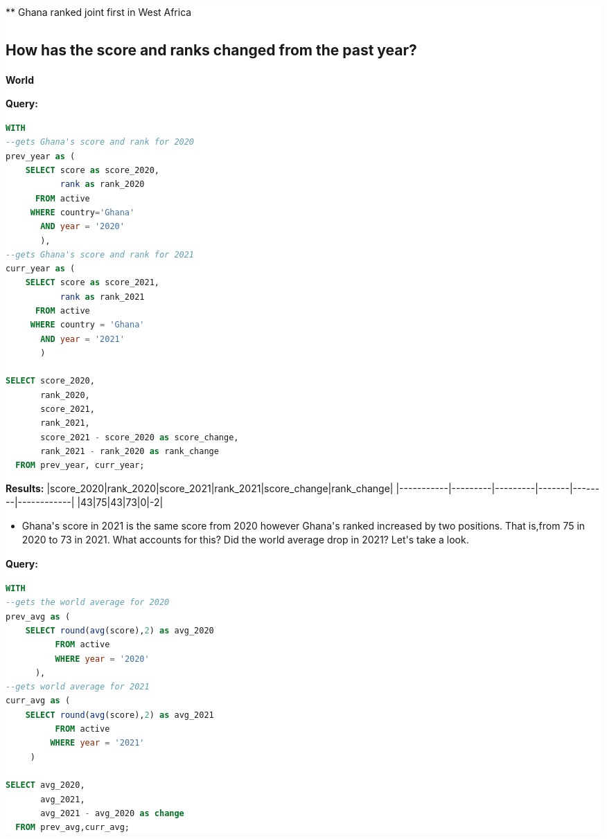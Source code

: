 ** Ghana ranked joint first in West Africa

How has the score and ranks changed from the past year?
-----

**World**

**Query:**
```sql
WITH
--gets Ghana's score and rank for 2020
prev_year as (
	SELECT score as score_2020,
	       rank as rank_2020
	  FROM active
	 WHERE country='Ghana'
	   AND year = '2020'
	   ),
--gets Ghana's score and rank for 2021
curr_year as (
	SELECT score as score_2021,
	       rank as rank_2021
	  FROM active
	 WHERE country = 'Ghana'
	   AND year = '2021'
	   )

SELECT score_2020,
       rank_2020,
       score_2021,
       rank_2021,
       score_2021 - score_2020 as score_change,
       rank_2021 - rank_2020 as rank_change
  FROM prev_year, curr_year;
```

**Results:**
|score_2020|rank_2020|score_2021|rank_2021|score_change|rank_change|
|-----------|---------|---------|-------|--------|------------|
|43|75|43|73|0|-2|

* Ghana's score in 2021 is the same score from 2020 however Ghana's ranked increased by two positions. That is,from 75 in 2020 to 73 in 2021. What accounts for this? Did the world average drop in 2021? Let's take a look.

**Query:**
```sql
WITH 
--gets the world average for 2020
prev_avg as (
	SELECT round(avg(score),2) as avg_2020
          FROM active
          WHERE year = '2020'
	  ),
--gets world average for 2021
curr_avg as (
	SELECT round(avg(score),2) as avg_2021
          FROM active
         WHERE year = '2021'
	 )
	 
SELECT avg_2020,
       avg_2021,
       avg_2021 - avg_2020 as change
  FROM prev_avg,curr_avg;
```
